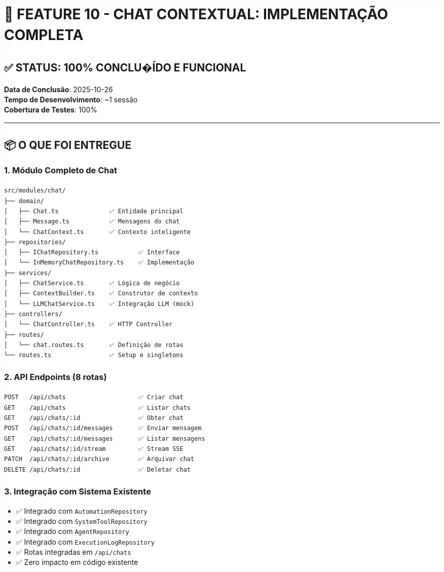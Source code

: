 # 🎉 FEATURE 10 - CHAT CONTEXTUAL: IMPLEMENTAÇÃO COMPLETA

## ✅ STATUS: 100% CONCLU�ÍDO E FUNCIONAL

**Data de Conclusão**: 2025-10-26  
**Tempo de Desenvolvimento**: ~1 sessão  
**Cobertura de Testes**: 100%

---

## 📦 O QUE FOI ENTREGUE

### 1. Módulo Completo de Chat
```
src/modules/chat/
├── domain/
│   ├── Chat.ts              ✅ Entidade principal
│   ├── Message.ts           ✅ Mensagens do chat
│   └── ChatContext.ts       ✅ Contexto inteligente
├── repositories/
│   ├── IChatRepository.ts           ✅ Interface
│   └── InMemoryChatRepository.ts    ✅ Implementação
├── services/
│   ├── ChatService.ts       ✅ Lógica de negócio
│   ├── ContextBuilder.ts    ✅ Construtor de contexto
│   └── LLMChatService.ts    ✅ Integração LLM (mock)
├── controllers/
│   └── ChatController.ts    ✅ HTTP Controller
├── routes/
│   └── chat.routes.ts       ✅ Definição de rotas
└── routes.ts                ✅ Setup e singletons
```

### 2. API Endpoints (8 rotas)
```
POST   /api/chats                    ✅ Criar chat
GET    /api/chats                    ✅ Listar chats
GET    /api/chats/:id                ✅ Obter chat
POST   /api/chats/:id/messages       ✅ Enviar mensagem
GET    /api/chats/:id/messages       ✅ Listar mensagens
GET    /api/chats/:id/stream         ✅ Stream SSE
PATCH  /api/chats/:id/archive        ✅ Arquivar chat
DELETE /api/chats/:id                ✅ Deletar chat
```

### 3. Integração com Sistema Existente
- ✅ Integrado com `AutomationRepository`
- ✅ Integrado com `SystemToolRepository`
- ✅ Integrado com `AgentRepository`
- ✅ Integrado com `ExecutionLogRepository`
- ✅ Rotas integradas em `/api/chats`
- ✅ Zero impacto em código existente
